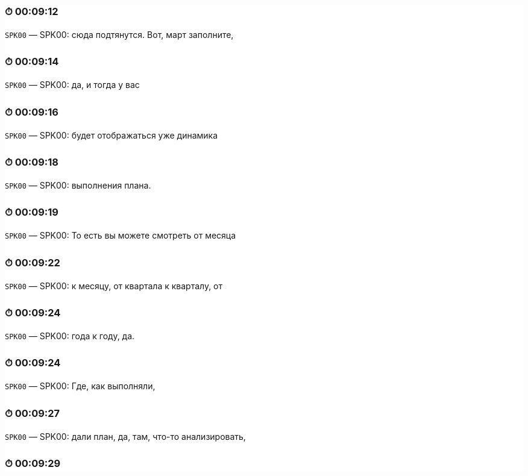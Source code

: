 <a id="tc000912"></a>

### ⏱ 00:09:12

`SPK00` — SPK00:  сюда подтянутся. Вот, март заполните,

<a id="tc000914"></a>

### ⏱ 00:09:14

`SPK00` — SPK00:  да, и тогда у вас

<a id="tc000916"></a>

### ⏱ 00:09:16

`SPK00` — SPK00:  будет отображаться уже динамика

<a id="tc000918"></a>

### ⏱ 00:09:18

`SPK00` — SPK00:  выполнения плана.

<a id="tc000919"></a>

### ⏱ 00:09:19

`SPK00` — SPK00:  То есть вы можете смотреть от месяца

<a id="tc000922"></a>

### ⏱ 00:09:22

`SPK00` — SPK00:  к месяцу, от квартала к кварталу, от

<a id="tc000924"></a>

### ⏱ 00:09:24

`SPK00` — SPK00:  года к году, да.

<a id="tc000924"></a>

### ⏱ 00:09:24

`SPK00` — SPK00:  Где, как выполняли,

<a id="tc000927"></a>

### ⏱ 00:09:27

`SPK00` — SPK00:  дали план, да, там, что-то анализировать,

<a id="tc000929"></a>

### ⏱ 00:09:29
